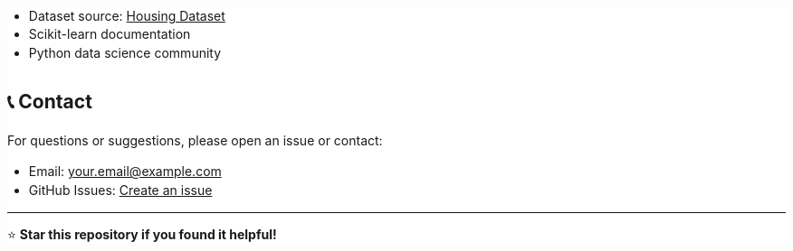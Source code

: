 - Dataset source: [Housing Dataset](https://www.kaggle.com/datasets/housing)
- Scikit-learn documentation
- Python data science community

## 📞 Contact

For questions or suggestions, please open an issue or contact:
- Email: your.email@example.com
- GitHub Issues: [Create an issue](https://github.com/yourusername/house-price-prediction/issues)

---

⭐ **Star this repository if you found it helpful!**
